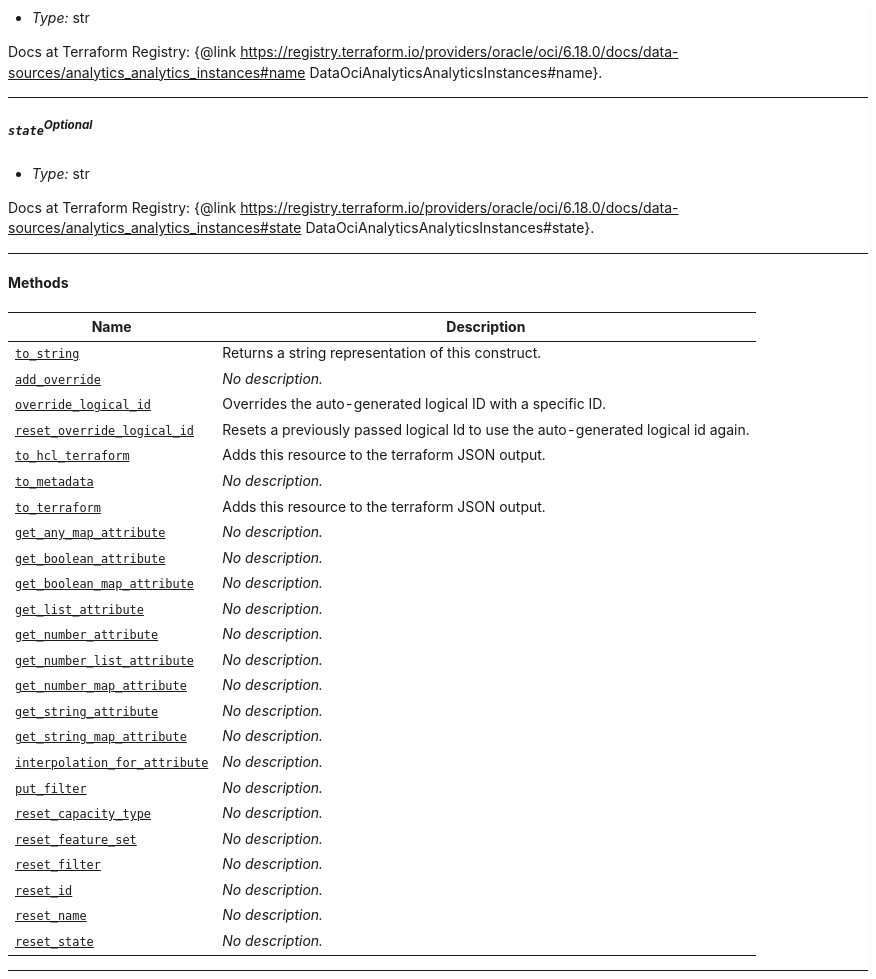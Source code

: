 - *Type:* str

Docs at Terraform Registry: {@link https://registry.terraform.io/providers/oracle/oci/6.18.0/docs/data-sources/analytics_analytics_instances#name DataOciAnalyticsAnalyticsInstances#name}.

---

##### `state`<sup>Optional</sup> <a name="state" id="rhizo-co-terraform-provider-oci.dataOciAnalyticsAnalyticsInstances.DataOciAnalyticsAnalyticsInstances.Initializer.parameter.state"></a>

- *Type:* str

Docs at Terraform Registry: {@link https://registry.terraform.io/providers/oracle/oci/6.18.0/docs/data-sources/analytics_analytics_instances#state DataOciAnalyticsAnalyticsInstances#state}.

---

#### Methods <a name="Methods" id="Methods"></a>

| **Name** | **Description** |
| --- | --- |
| <code><a href="#rhizo-co-terraform-provider-oci.dataOciAnalyticsAnalyticsInstances.DataOciAnalyticsAnalyticsInstances.toString">to_string</a></code> | Returns a string representation of this construct. |
| <code><a href="#rhizo-co-terraform-provider-oci.dataOciAnalyticsAnalyticsInstances.DataOciAnalyticsAnalyticsInstances.addOverride">add_override</a></code> | *No description.* |
| <code><a href="#rhizo-co-terraform-provider-oci.dataOciAnalyticsAnalyticsInstances.DataOciAnalyticsAnalyticsInstances.overrideLogicalId">override_logical_id</a></code> | Overrides the auto-generated logical ID with a specific ID. |
| <code><a href="#rhizo-co-terraform-provider-oci.dataOciAnalyticsAnalyticsInstances.DataOciAnalyticsAnalyticsInstances.resetOverrideLogicalId">reset_override_logical_id</a></code> | Resets a previously passed logical Id to use the auto-generated logical id again. |
| <code><a href="#rhizo-co-terraform-provider-oci.dataOciAnalyticsAnalyticsInstances.DataOciAnalyticsAnalyticsInstances.toHclTerraform">to_hcl_terraform</a></code> | Adds this resource to the terraform JSON output. |
| <code><a href="#rhizo-co-terraform-provider-oci.dataOciAnalyticsAnalyticsInstances.DataOciAnalyticsAnalyticsInstances.toMetadata">to_metadata</a></code> | *No description.* |
| <code><a href="#rhizo-co-terraform-provider-oci.dataOciAnalyticsAnalyticsInstances.DataOciAnalyticsAnalyticsInstances.toTerraform">to_terraform</a></code> | Adds this resource to the terraform JSON output. |
| <code><a href="#rhizo-co-terraform-provider-oci.dataOciAnalyticsAnalyticsInstances.DataOciAnalyticsAnalyticsInstances.getAnyMapAttribute">get_any_map_attribute</a></code> | *No description.* |
| <code><a href="#rhizo-co-terraform-provider-oci.dataOciAnalyticsAnalyticsInstances.DataOciAnalyticsAnalyticsInstances.getBooleanAttribute">get_boolean_attribute</a></code> | *No description.* |
| <code><a href="#rhizo-co-terraform-provider-oci.dataOciAnalyticsAnalyticsInstances.DataOciAnalyticsAnalyticsInstances.getBooleanMapAttribute">get_boolean_map_attribute</a></code> | *No description.* |
| <code><a href="#rhizo-co-terraform-provider-oci.dataOciAnalyticsAnalyticsInstances.DataOciAnalyticsAnalyticsInstances.getListAttribute">get_list_attribute</a></code> | *No description.* |
| <code><a href="#rhizo-co-terraform-provider-oci.dataOciAnalyticsAnalyticsInstances.DataOciAnalyticsAnalyticsInstances.getNumberAttribute">get_number_attribute</a></code> | *No description.* |
| <code><a href="#rhizo-co-terraform-provider-oci.dataOciAnalyticsAnalyticsInstances.DataOciAnalyticsAnalyticsInstances.getNumberListAttribute">get_number_list_attribute</a></code> | *No description.* |
| <code><a href="#rhizo-co-terraform-provider-oci.dataOciAnalyticsAnalyticsInstances.DataOciAnalyticsAnalyticsInstances.getNumberMapAttribute">get_number_map_attribute</a></code> | *No description.* |
| <code><a href="#rhizo-co-terraform-provider-oci.dataOciAnalyticsAnalyticsInstances.DataOciAnalyticsAnalyticsInstances.getStringAttribute">get_string_attribute</a></code> | *No description.* |
| <code><a href="#rhizo-co-terraform-provider-oci.dataOciAnalyticsAnalyticsInstances.DataOciAnalyticsAnalyticsInstances.getStringMapAttribute">get_string_map_attribute</a></code> | *No description.* |
| <code><a href="#rhizo-co-terraform-provider-oci.dataOciAnalyticsAnalyticsInstances.DataOciAnalyticsAnalyticsInstances.interpolationForAttribute">interpolation_for_attribute</a></code> | *No description.* |
| <code><a href="#rhizo-co-terraform-provider-oci.dataOciAnalyticsAnalyticsInstances.DataOciAnalyticsAnalyticsInstances.putFilter">put_filter</a></code> | *No description.* |
| <code><a href="#rhizo-co-terraform-provider-oci.dataOciAnalyticsAnalyticsInstances.DataOciAnalyticsAnalyticsInstances.resetCapacityType">reset_capacity_type</a></code> | *No description.* |
| <code><a href="#rhizo-co-terraform-provider-oci.dataOciAnalyticsAnalyticsInstances.DataOciAnalyticsAnalyticsInstances.resetFeatureSet">reset_feature_set</a></code> | *No description.* |
| <code><a href="#rhizo-co-terraform-provider-oci.dataOciAnalyticsAnalyticsInstances.DataOciAnalyticsAnalyticsInstances.resetFilter">reset_filter</a></code> | *No description.* |
| <code><a href="#rhizo-co-terraform-provider-oci.dataOciAnalyticsAnalyticsInstances.DataOciAnalyticsAnalyticsInstances.resetId">reset_id</a></code> | *No description.* |
| <code><a href="#rhizo-co-terraform-provider-oci.dataOciAnalyticsAnalyticsInstances.DataOciAnalyticsAnalyticsInstances.resetName">reset_name</a></code> | *No description.* |
| <code><a href="#rhizo-co-terraform-provider-oci.dataOciAnalyticsAnalyticsInstances.DataOciAnalyticsAnalyticsInstances.resetState">reset_state</a></code> | *No description.* |

---